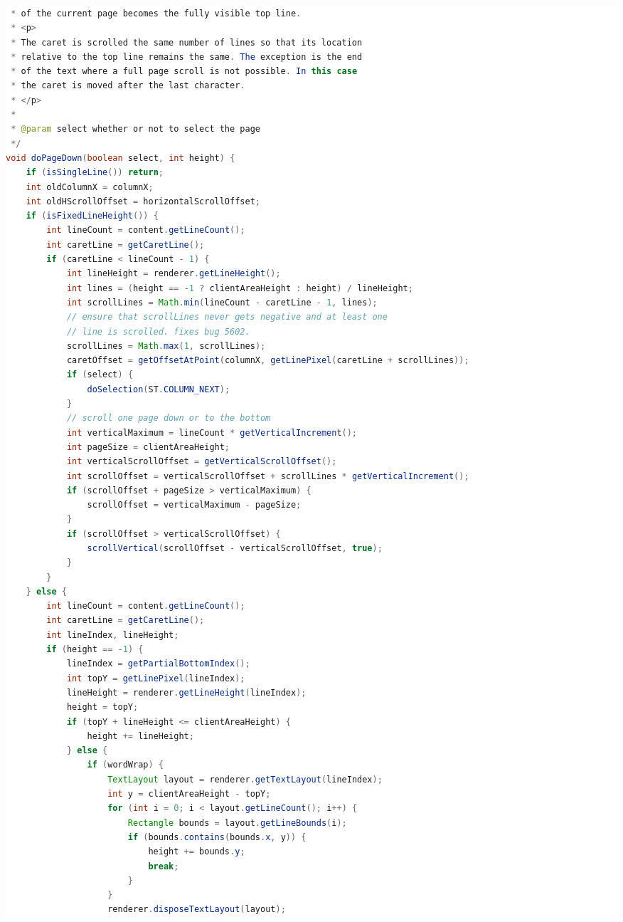 ```java
 * of the current page becomes the fully visible top line.
 * <p>
 * The caret is scrolled the same number of lines so that its location 
 * relative to the top line remains the same. The exception is the end 
 * of the text where a full page scroll is not possible. In this case 
 * the caret is moved after the last character.
 * </p>
 *
 * @param select whether or not to select the page
 */
void doPageDown(boolean select, int height) {
	if (isSingleLine()) return;
	int oldColumnX = columnX;
	int oldHScrollOffset = horizontalScrollOffset;
	if (isFixedLineHeight()) {
		int lineCount = content.getLineCount();
		int caretLine = getCaretLine();
		if (caretLine < lineCount - 1) {
			int lineHeight = renderer.getLineHeight();
			int lines = (height == -1 ? clientAreaHeight : height) / lineHeight;
			int scrollLines = Math.min(lineCount - caretLine - 1, lines);
			// ensure that scrollLines never gets negative and at least one 
			// line is scrolled. fixes bug 5602.
			scrollLines = Math.max(1, scrollLines);
			caretOffset = getOffsetAtPoint(columnX, getLinePixel(caretLine + scrollLines));
			if (select) {
				doSelection(ST.COLUMN_NEXT);
			}
			// scroll one page down or to the bottom
			int verticalMaximum = lineCount * getVerticalIncrement();
			int pageSize = clientAreaHeight;
			int verticalScrollOffset = getVerticalScrollOffset();
			int scrollOffset = verticalScrollOffset + scrollLines * getVerticalIncrement();
			if (scrollOffset + pageSize > verticalMaximum) {
				scrollOffset = verticalMaximum - pageSize;
			}
			if (scrollOffset > verticalScrollOffset) {
				scrollVertical(scrollOffset - verticalScrollOffset, true);
			}
		}
	} else {
		int lineCount = content.getLineCount();
		int caretLine = getCaretLine();
		int lineIndex, lineHeight;
		if (height == -1) {
			lineIndex = getPartialBottomIndex();
			int topY = getLinePixel(lineIndex);
			lineHeight = renderer.getLineHeight(lineIndex);
			height = topY;
			if (topY + lineHeight <= clientAreaHeight) {
				height += lineHeight;
			} else {
				if (wordWrap) {
					TextLayout layout = renderer.getTextLayout(lineIndex);
					int y = clientAreaHeight - topY;
					for (int i = 0; i < layout.getLineCount(); i++) {
						Rectangle bounds = layout.getLineBounds(i);
						if (bounds.contains(bounds.x, y)) {
							height += bounds.y;
							break;
						}
					}
					renderer.disposeTextLayout(layout);
```